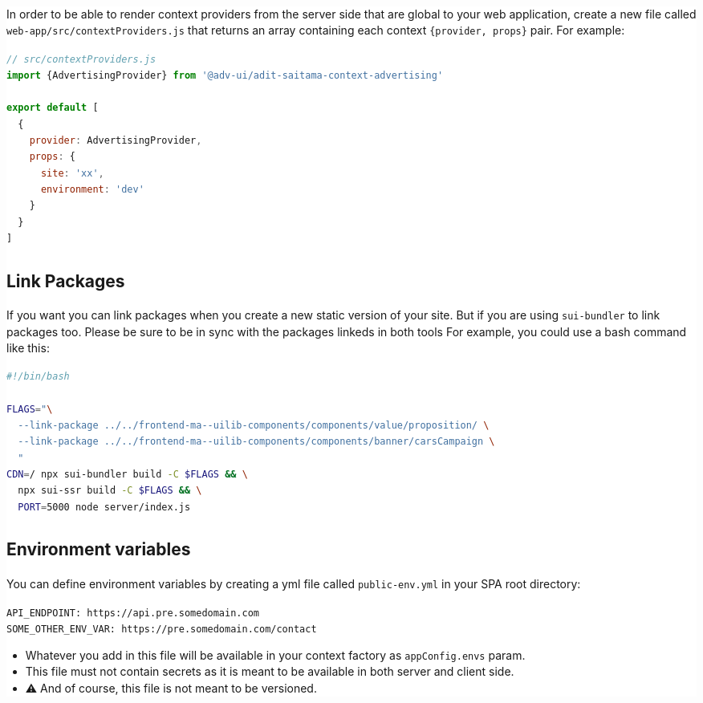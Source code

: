 In order to be able to render context providers from the server side that are global to your web application, create a new file called `web-app/src/contextProviders.js` that returns an array containing each context `{provider, props}` pair. For example:

```js
// src/contextProviders.js
import {AdvertisingProvider} from '@adv-ui/adit-saitama-context-advertising'

export default [
  {
    provider: AdvertisingProvider,
    props: {
      site: 'xx',
      environment: 'dev'
    }
  }
]
```

## Link Packages

If you want you can link packages when you create a new static version of your site. But if you are using `sui-bundler` to link packages too. Please be sure to be in sync with the packages linkeds in both tools
For example, you could use a bash command like this:

```bash
#!/bin/bash

FLAGS="\
  --link-package ../../frontend-ma--uilib-components/components/value/proposition/ \
  --link-package ../../frontend-ma--uilib-components/components/banner/carsCampaign \
  "
CDN=/ npx sui-bundler build -C $FLAGS && \
  npx sui-ssr build -C $FLAGS && \
  PORT=5000 node server/index.js

```

## Environment variables

You can define environment variables by creating a yml file called `public-env.yml` in your SPA root directory:

```
API_ENDPOINT: https://api.pre.somedomain.com
SOME_OTHER_ENV_VAR: https://pre.somedomain.com/contact
```

- Whatever you add in this file will be available in your context factory as `appConfig.envs` param.
- This file must not contain secrets as it is meant to be available in both server and client side.
- :warning: And of course, this file is not meant to be versioned.
